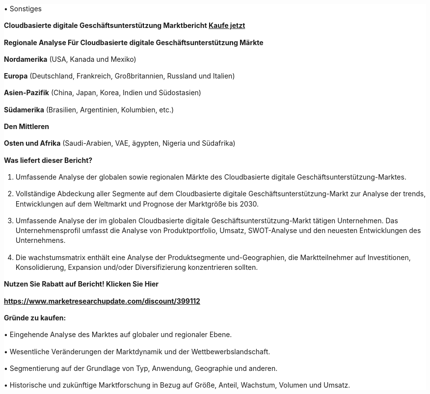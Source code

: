 • Sonstiges



<strong>Cloudbasierte digitale Geschäftsunterstützung Marktbericht <a href=https://www.marketresearchupdate.com/buynow/399112>Kaufe jetzt</a></strong>



<strong>Regionale Analyse Für Cloudbasierte digitale Geschäftsunterstützung Märkte</strong>



<strong>Nordamerika</strong> (USA, Kanada und Mexiko)



<strong>Europa</strong> (Deutschland, Frankreich, Großbritannien, Russland und Italien)



<strong>Asien-Pazifik</strong> (China, Japan, Korea, Indien und Südostasien)



<strong>Südamerika</strong> (Brasilien, Argentinien, Kolumbien, etc.)



<strong>Den Mittleren</strong> 

<strong>Osten und Afrika</strong> (Saudi-Arabien, VAE, ägypten, Nigeria und Südafrika)



<strong>Was liefert dieser Bericht?</strong>

1. Umfassende Analyse der globalen sowie regionalen Märkte des Cloudbasierte digitale Geschäftsunterstützung-Marktes.

2. Vollständige Abdeckung aller Segmente auf dem Cloudbasierte digitale Geschäftsunterstützung-Markt zur Analyse der trends, Entwicklungen auf dem Weltmarkt und Prognose der Marktgröße bis 2030.

3. Umfassende Analyse der im globalen Cloudbasierte digitale Geschäftsunterstützung-Markt tätigen Unternehmen. Das Unternehmensprofil umfasst die Analyse von Produktportfolio, Umsatz, SWOT-Analyse und den neuesten Entwicklungen des Unternehmens.

4. Die wachstumsmatrix enthält eine Analyse der Produktsegmente und-Geographien, die Marktteilnehmer auf Investitionen, Konsolidierung, Expansion und/oder Diversifizierung konzentrieren sollten.



<strong>Nutzen Sie Rabatt auf Bericht! Klicken Sie Hier
</strong>

<strong><a href=https://www.marketresearchupdate.com/discount/399112>https://www.marketresearchupdate.com/discount/399112</b></u></font></strong></a>



<strong>Gründe zu kaufen:</strong>

• Eingehende Analyse des Marktes auf globaler und regionaler Ebene.

• Wesentliche Veränderungen der Marktdynamik und der Wettbewerbslandschaft.

• Segmentierung auf der Grundlage von Typ, Anwendung, Geographie und anderen.

• Historische und zukünftige Marktforschung in Bezug auf Größe, Anteil, Wachstum, Volumen und Umsatz.
